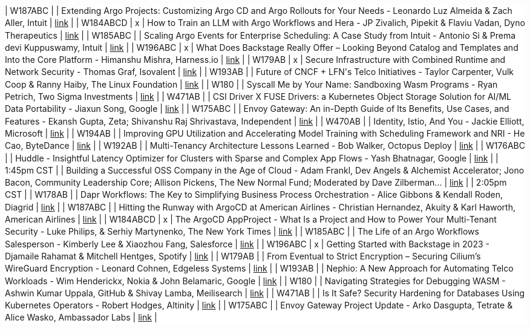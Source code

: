 | W187ABC     |     | Extending Argo Projects: Customizing Argo CD and Argo Rollouts for Your Needs - Leonardo Luz Almeida & Zach Aller, Intuit                                                                                            | [link]() |
| W184ABCD    | x   | How to Train an LLM with Argo Workflows and Hera - JP Zivalich, Pipekit & Flaviu Vadan, Dyno Therapeutics                                                                                                            | [link]() |
| W185ABC     |     | Scaling Argo Events for Enterprise Scheduling: A Case Study from Intuit - Antonio Si & Prema devi Kuppuswamy, Intuit                                                                                                 | [link]() |
| W196ABC     | x   | What Does Backstage Really Offer – Looking Beyond Catalog and Templates and Into the Core Platform - Himanshu Mishra, Harness.io                                                                                     | [link]() |
| W179AB      | x   | Secure Infrastructure with Combined Runtime and Network Security - Thomas Graf, Isovalent                                                                                                                            | [link]() |
| W193AB      |     | Future of CNCF + LFN's Telco Initiatives - Taylor Carpenter, Vulk Coop & Ranny Haiby, The Linux Foundation                                                                                                           | [link]() |
| W180        |     | Syscall Me by Your Name: Sandboxing Wasm Programs - Ryan Petrich, Two Sigma Investments                                                                                                                              | [link]() |
| W471AB      |     | CSI Driver X FUSE Drivers: a Kubernetes Object Storage Solution for AI/ML Data Portability - Jiaxun Song, Google                                                                                                     | [link]() |
| W175ABC     |     | Envoy Gateway: An in-Depth Guide of Its Benefits, Use Cases, and Features - Ekansh Gupta, Zeta; Shivanshu Raj Shrivastava, Independent                                                                               | [link]() |
| W470AB      |     | Identity, Istio, And You - Jackie Elliott, Microsoft                                                                                                                                                                 | [link]() |
| W194AB      |     | Improving GPU Utilization and Accelerating Model Training with Scheduling Framework and NRI - He Cao, ByteDance                                                                                                      | [link]() |
| W192AB      |     | Multi-Tenancy Architecture Lessons Learned - Bob Walker, Octopus Deploy                                                                                                                                              | [link]() |
| W176ABC     |     | Huddle - Insightful Latency Optimizer for Clusters with Sparse and Complex App Flows - Yash Bhatnagar, Google                                                                                                        | [link]() |
| 1:45pm CST  |     | Building a Successful OSS Company in the Age of Cloud - Adam Frankl, Dev Angels & Alchemist Accelerator; Jono Bacon, Community Leadership Core; Allison Pickens, The New Normal Fund; Moderated by Dave Zilberman... | [link]() |
| 2:05pm CST  |
| W178AB      |     | Dapr Workflows: The Key to Simplifying Business Process Orchestration - Alice Gibbons & Kendall Roden, Diagrid                                                                                                       | [link]() |
| W187ABC     |     | Hitting the Runway with ArgoCD at American Airlines - Christian Hernandez, Akuity & Karl Haworth, American Airlines                                                                                                  | [link]() |
| W184ABCD    | x   | The ArgoCD AppProject - What Is a Project and How to Power Your Multi-Tenant Security - Luke Philips, & Serhiy Martynenko, The New York Times                                                                        | [link]() |
| W185ABC     |     | The Life of an Argo Workflows Salesperson - Kimberly Lee & Xiaozhou Fang, Salesforce                                                                                                                                 | [link]() |
| W196ABC     | x   | Getting Started with Backstage in 2023 - Djamaile Rahamat & Mitchell Hentges, Spotify                                                                                                                                | [link]() |
| W179AB      |     | From Eventual to Strict Encryption – Securing Cilium’s WireGuard Encryption - Leonard Cohnen, Edgeless Systems                                                                                                       | [link]() |
| W193AB      |     | Nephio: A New Approach for Automating Telco Workloads - Wim Henderickx, Nokia & John Belamaric, Google                                                                                                               | [link]() |
| W180        |     | Navigating Strategies for Debugging WASM - Ashwin Kumar Uppala, GitHub & Shivay Lamba, Meilisearch                                                                                                                   | [link]() |
| W471AB      |     | Is It Safe? Security Hardening for Databases Using Kubernetes Operators - Robert Hodges, Altinity                                                                                                                    | [link]() |
| W175ABC     |     | Envoy Gateway Project Update - Arko Dasgupta, Tetrate & Alice Wasko, Ambassador Labs                                                                                                                                 | [link]() |